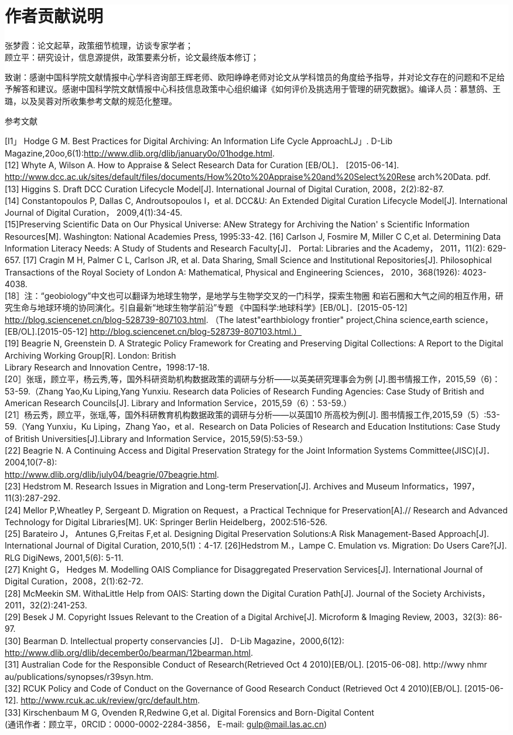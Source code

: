 # 作者贡献说明

张梦霞：论文起草，政策细节梳理，访谈专家学者；  
顾立平：研究设计，信息源提供，政策要素分析，论文最终版本修订；

致谢：感谢中国科学院文献情报中心学科咨询部王辉老师、欧阳峥峥老师对论文从学科馆员的角度给予指导，并对论文存在的问题和不足给予解答和建议。感谢中国科学院文献情报中心科技信息政策中心组织编译《如何评价及挑选用于管理的研究数据》。编译人员：慕慧鸽、王璐，以及吴蓉对所收集参考文献的规范化整理。

参考文献

[I1」 Hodge G M. Best Practices for Digital Archiving: An Information Life Cycle ApproachLJ」. D-Lib Magazine,20oo,6(1):http://www.dlib.org/dlib/january0o/01hodge.html.   
[12] Whyte A, Wilson A. How to Appraise & Select Research Data for Curation [EB/OL]． [2015-06-14]. http://www.dcc.ac.uk/sites/default/files/documents/How%20to%20Appraise%20and%20Select%20Rese arch%20Data. pdf.   
[13] Higgins S. Draft DCC Curation Lifecycle Model[J]. International Journal of Digital Curation, 2008，2(2):82-87.   
[14] Constantopoulos P, Dallas C, Androutsopoulos I，et al. DCC&U: An Extended Digital Curation Lifecycle Model[J]. International Journal of Digital Curation， 2009,4(1):34-45.   
[15]Preserving Scientific Data on Our Physical Universe: ANew Strategy for Archiving the Nation' s Scientific Information Resources[M]. Washington: National Academies Press, 1995:33-42. [16] Carlson J, Fosmire M, Miller C C,et al. Determining Data Information Literacy Needs: A Study of Students and Research Faculty[J]． Portal: Libraries and the Academy， 2011，11(2): 629-657. [17] Cragin M H, Palmer C L, Carlson JR, et al. Data Sharing, Small Science and Institutional Repositories[J]. Philosophical Transactions of the Royal Society of London A: Mathematical, Physical and Engineering Sciences， 2010，368(1926): 4023-4038.   
[18］注：“geobiology”中文也可以翻译为地球生物学，是地学与生物学交叉的一门科学，探索生物圈 和岩石圈和大气之间的相互作用，研究生命与地球环境的协同演化。引自最新“地球生物学前沿”专题 《中国科学:地球科学》[EB/0L]．[2015-05-12] http://blog.sciencenet.cn/blog-528739-807103.html. （The latest"earthbiology frontier" project,China science,earth science，[EB/OL].[2015-05-12] http://blog.sciencenet.cn/blog-528739-807103.html.）   
[19] Beagrie N, Greenstein D. A Strategic Policy Framework for Creating and Preserving Digital Collections: A Report to the Digital Archiving Working Group[R]. London: British   
Library Research and Innovation Centre，1998:17-18.   
[20］张瑶，顾立平，杨云秀,等，国外科研资助机构数据政策的调研与分析——以英美研究理事会为例 [J].图书情报工作，2015,59（6)：53-59.（Zhang Yao,Ku Liping,Yang Yunxiu. Research data Policies of Research Funding Agencies: Case Study of British and American Research Councils[J]. Library and Information Service，2015,59（6）：53-59.）   
[21］杨云秀，顾立平，张瑶,等，国外科研教育机构数据政策的调研与分析——以英国10 所高校为例[J]. 图书情报工作,2015,59（5）:53-59.（Yang Yunxiu，Ku Liping，Zhang Yao，et al．Research on Data Policies of Research and Education Institutions: Case Study of British Universities[J].Library and Information Service，2015,59(5):53-59.）   
[22] Beagrie N. A Continuing Access and Digital Preservation Strategy for the Joint Information Systems Committee(JISC)[J]． 2004,10(7-8):   
http://www.dlib.org/dlib/july04/beagrie/07beagrie.html.   
[23] Hedstrom M. Research Issues in Migration and Long-term Preservation[J]. Archives and Museum Informatics，1997，11(3):287-292.   
[24] Mellor P,Wheatley P, Sergeant D. Migration on Request，a Practical Technique for Preservation[A].// Research and Advanced Technology for Digital Libraries[M]. UK: Springer Berlin Heidelberg，2002:516-526.   
[25] Barateiro J， Antunes G,Freitas F,et al. Designing Digital Preservation Solutions:A Risk Management-Based Approach[J]. International Journal of Digital Curation, 2010,5(1)：4-17. [26]Hedstrom M.，Lampe C. Emulation vs. Migration: Do Users Care?[J]. RLG DigiNews, 2001,5(6): 5-11.   
[27] Knight G， Hedges M. Modelling OAIS Compliance for Disaggregated Preservation Services[J]. International Journal of Digital Curation，2008，2(1):62-72.   
[28] McMeekin SM. WithaLittle Help from OAIS: Starting down the Digital Curation Path[J]. Journal of the Society Archivists，2011，32(2):241-253.   
[29] Besek J M. Copyright Issues Relevant to the Creation of a Digital Archive[J]. Microform & Imaging Review, 2003，32(3): 86-97.   
[30] Bearman D. Intellectual property conservancies [J]． D-Lib Magazine，2000,6(12): http://www.dlib.org/dlib/december0o/bearman/12bearman.html.   
[31] Australian Code for the Responsible Conduct of Research(Retrieved Oct 4 2010)[EB/OL]. [2015-06-08]. http://wwy nhmr au/publications/synopses/r39syn.htm.   
[32] RCUK Policy and Code of Conduct on the Governance of Good Research Conduct (Retrieved Oct 4 2010)[EB/OL]. [2015-06-12]. http://www.rcuk.ac.uk/review/grc/default.htm.   
[33] Kirschenbaum M G, Ovenden R,Redwine G,et al. Digital Forensics and Born-Digital Content   
(通讯作者：顾立平，0RCID：0000-0002-2284-3856， E-mail: gulp@mail.las.ac.cn)   